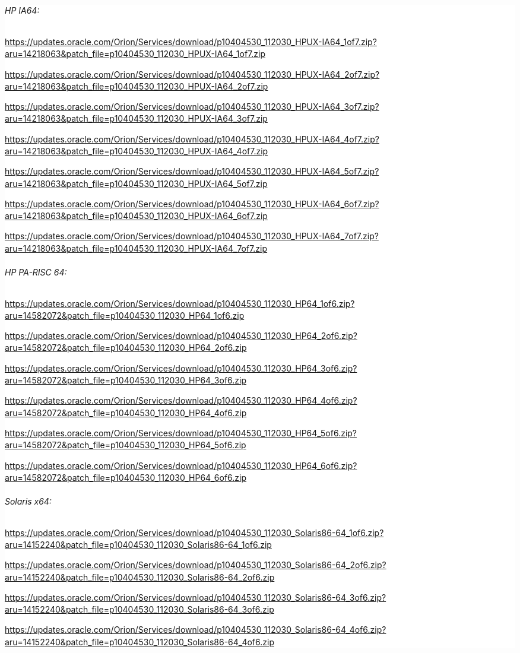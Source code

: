 

###### HP IA64:

https://updates.oracle.com/Orion/Services/download/p10404530_112030_HPUX-IA64_1of7.zip?aru=14218063&patch_file=p10404530_112030_HPUX-IA64_1of7.zip

https://updates.oracle.com/Orion/Services/download/p10404530_112030_HPUX-IA64_2of7.zip?aru=14218063&patch_file=p10404530_112030_HPUX-IA64_2of7.zip

https://updates.oracle.com/Orion/Services/download/p10404530_112030_HPUX-IA64_3of7.zip?aru=14218063&patch_file=p10404530_112030_HPUX-IA64_3of7.zip

https://updates.oracle.com/Orion/Services/download/p10404530_112030_HPUX-IA64_4of7.zip?aru=14218063&patch_file=p10404530_112030_HPUX-IA64_4of7.zip

https://updates.oracle.com/Orion/Services/download/p10404530_112030_HPUX-IA64_5of7.zip?aru=14218063&patch_file=p10404530_112030_HPUX-IA64_5of7.zip

https://updates.oracle.com/Orion/Services/download/p10404530_112030_HPUX-IA64_6of7.zip?aru=14218063&patch_file=p10404530_112030_HPUX-IA64_6of7.zip

https://updates.oracle.com/Orion/Services/download/p10404530_112030_HPUX-IA64_7of7.zip?aru=14218063&patch_file=p10404530_112030_HPUX-IA64_7of7.zip



###### HP PA-RISC 64:

https://updates.oracle.com/Orion/Services/download/p10404530_112030_HP64_1of6.zip?aru=14582072&patch_file=p10404530_112030_HP64_1of6.zip

https://updates.oracle.com/Orion/Services/download/p10404530_112030_HP64_2of6.zip?aru=14582072&patch_file=p10404530_112030_HP64_2of6.zip

https://updates.oracle.com/Orion/Services/download/p10404530_112030_HP64_3of6.zip?aru=14582072&patch_file=p10404530_112030_HP64_3of6.zip

https://updates.oracle.com/Orion/Services/download/p10404530_112030_HP64_4of6.zip?aru=14582072&patch_file=p10404530_112030_HP64_4of6.zip

https://updates.oracle.com/Orion/Services/download/p10404530_112030_HP64_5of6.zip?aru=14582072&patch_file=p10404530_112030_HP64_5of6.zip

https://updates.oracle.com/Orion/Services/download/p10404530_112030_HP64_6of6.zip?aru=14582072&patch_file=p10404530_112030_HP64_6of6.zip



###### Solaris x64:

https://updates.oracle.com/Orion/Services/download/p10404530_112030_Solaris86-64_1of6.zip?aru=14152240&patch_file=p10404530_112030_Solaris86-64_1of6.zip

https://updates.oracle.com/Orion/Services/download/p10404530_112030_Solaris86-64_2of6.zip?aru=14152240&patch_file=p10404530_112030_Solaris86-64_2of6.zip

https://updates.oracle.com/Orion/Services/download/p10404530_112030_Solaris86-64_3of6.zip?aru=14152240&patch_file=p10404530_112030_Solaris86-64_3of6.zip

https://updates.oracle.com/Orion/Services/download/p10404530_112030_Solaris86-64_4of6.zip?aru=14152240&patch_file=p10404530_112030_Solaris86-64_4of6.zip
